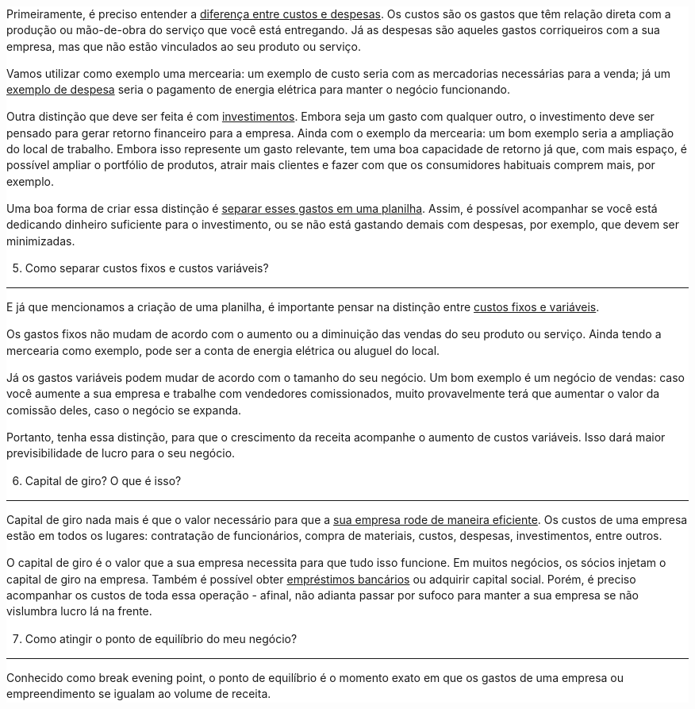 Primeiramente, é preciso entender a [diferença entre custos e despesas](https://www.embracon.com.br/blog/como-calcular-o-seu-custo-de-vida). Os custos são os gastos que têm relação direta com a produção ou mão-de-obra do serviço que você está entregando. Já as despesas são aqueles gastos corriqueiros com a sua empresa, mas que não estão vinculados ao seu produto ou serviço.

Vamos utilizar como exemplo uma mercearia: um exemplo de custo seria com as mercadorias necessárias para a venda; já um [exemplo de despesa](https://www.embracon.com.br/blog/quais-sao-as-despesas-superfluas-que-podem-ser-cortadas-do-dia-a-dia) seria o pagamento de energia elétrica para manter o negócio funcionando.

Outra distinção que deve ser feita é com [investimentos](https://www.embracon.com.br/blog/conheca-4-opcoes-para-quem-quer-comecar-a-investir). Embora seja um gasto com qualquer outro, o investimento deve ser pensado para gerar retorno financeiro para a empresa. Ainda com o exemplo da mercearia: um bom exemplo seria a ampliação do local de trabalho. Embora isso represente um gasto relevante, tem uma boa capacidade de retorno já que, com mais espaço, é possível ampliar o portfólio de produtos, atrair mais clientes e fazer com que os consumidores habituais comprem mais, por exemplo.

Uma boa forma de criar essa distinção é [separar esses gastos em uma planilha](https://www.embracon.com.br/blog/como-criar-uma-planilha-de-planejamento-financeiro). Assim, é possível acompanhar se você está dedicando dinheiro suficiente para o investimento, ou se não está gastando demais com despesas, por exemplo, que devem ser minimizadas.

5. Como separar custos fixos e custos variáveis? 
-------------------------------------------------

E já que mencionamos a criação de uma planilha, é importante pensar na distinção entre [custos fixos e variáveis](https://www.embracon.com.br/blog/as-dicas-mais-valiosas-para-sair-do-vermelho).

Os gastos fixos não mudam de acordo com o aumento ou a diminuição das vendas do seu produto ou serviço. Ainda tendo a mercearia como exemplo, pode ser a conta de energia elétrica ou aluguel do local.

Já os gastos variáveis podem mudar de acordo com o tamanho do seu negócio. Um bom exemplo é um negócio de vendas: caso você aumente a sua empresa e trabalhe com vendedores comissionados, muito provavelmente terá que aumentar o valor da comissão deles, caso o negócio se expanda.

Portanto, tenha essa distinção, para que o crescimento da receita acompanhe o aumento de custos variáveis. Isso dará maior previsibilidade de lucro para o seu negócio.

6. Capital de giro? O que é isso? 
----------------------------------

Capital de giro nada mais é que o valor necessário para que a [sua empresa rode de maneira eficiente](https://www.embracon.com.br/blog/consorcio-para-crescimento-da-empresa). Os custos de uma empresa estão em todos os lugares: contratação de funcionários, compra de materiais, custos, despesas, investimentos, entre outros.

O capital de giro é o valor que a sua empresa necessita para que tudo isso funcione. Em muitos negócios, os sócios injetam o capital de giro na empresa. Também é possível obter [empréstimos bancários](https://www.embracon.com.br/blog/financiamento-emprestimo-ou-consorcio-conheca-todas-as-opcoes) ou adquirir capital social. Porém, é preciso acompanhar os custos de toda essa operação - afinal, não adianta passar por sufoco para manter a sua empresa se não vislumbra lucro lá na frente.

7. Como atingir o ponto de equilíbrio do meu negócio? 
------------------------------------------------------

Conhecido como break evening point, o ponto de equilíbrio é o momento exato em que os gastos de uma empresa ou empreendimento se igualam ao volume de receita.
